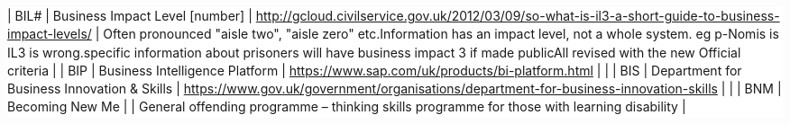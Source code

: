 | BIL#                          | Business Impact Level [number]                                                                                                                                                                               | http://gcloud.civilservice.gov.uk/2012/03/09/so-what-is-il3-a-short-guide-to-business-impact-levels/                                        | Often pronounced "aisle two", "aisle zero" etc.Information has an impact level, not a whole system. eg p-Nomis is IL3 is wrong.specific information about prisoners will have business impact 3 if made publicAll revised with the new Official criteria                                                                                                                                                                                                                                                                                                                                                                                                                                                                                                                                                                                                                                        |
| BIP                           | Business Intelligence Platform                                                                                                                                                                               | https://www.sap.com/uk/products/bi-platform.html                                                                                            |                                                                                                                                                                                                                                                                                                                                                                                                                                                                                                                                                                                                                                                                                                                                                                                                                                                                                                 |
| BIS                           | Department  for Business Innovation & Skills                                                                                                                                                                 | https://www.gov.uk/government/organisations/department-for-business-innovation-skills                                                       |                                                                                                                                                                                                                                                                                                                                                                                                                                                                                                                                                                                                                                                                                                                                                                                                                                                                                                 |
| BNM                           | Becoming New Me                                                                                                                                                                                              |                                                                                                                                             | General offending programme – thinking skills programme for those with learning disability                                                                                                                                                                                                                                                                                                                                                                                                                                                                                                                                                                                                                                                                                                                                                                                                      |